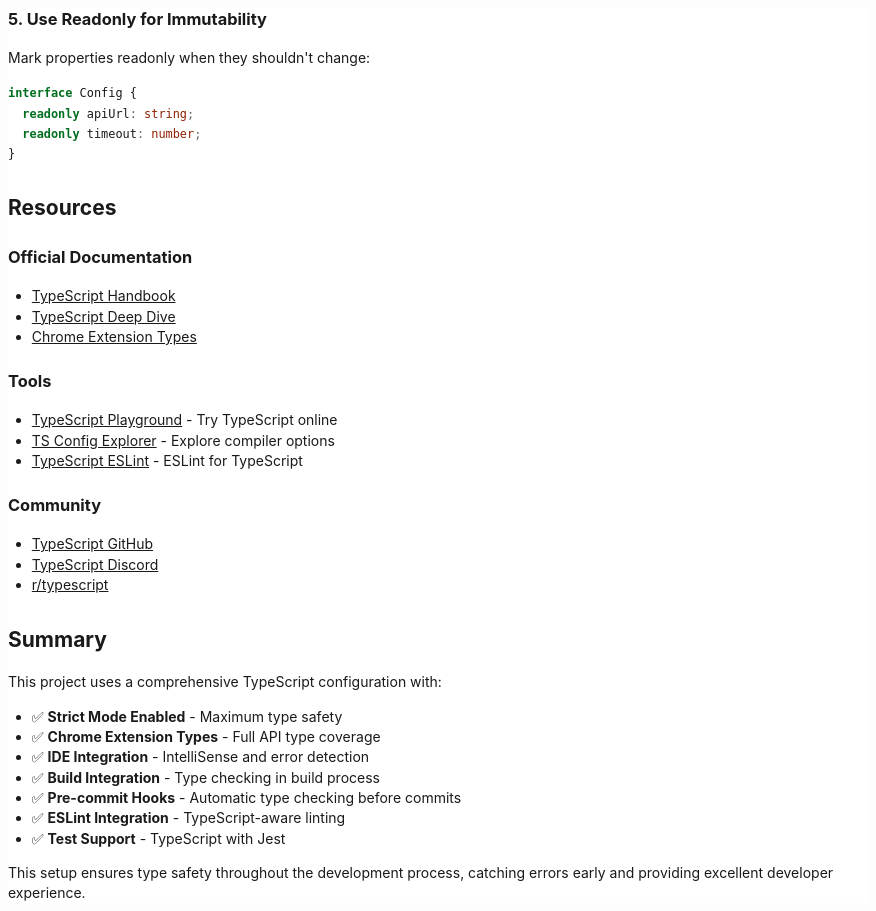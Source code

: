 ### 5. Use Readonly for Immutability
Mark properties readonly when they shouldn't change:
```typescript
interface Config {
  readonly apiUrl: string;
  readonly timeout: number;
}
```

## Resources

### Official Documentation
- [TypeScript Handbook](https://www.typescriptlang.org/docs/handbook/intro.html)
- [TypeScript Deep Dive](https://basarat.gitbook.io/typescript/)
- [Chrome Extension Types](https://github.com/DefinitelyTyped/DefinitelyTyped/tree/master/types/chrome)

### Tools
- [TypeScript Playground](https://www.typescriptlang.org/play) - Try TypeScript online
- [TS Config Explorer](https://www.typescriptlang.org/tsconfig) - Explore compiler options
- [TypeScript ESLint](https://typescript-eslint.io/) - ESLint for TypeScript

### Community
- [TypeScript GitHub](https://github.com/microsoft/TypeScript)
- [TypeScript Discord](https://discord.gg/typescript)
- [r/typescript](https://www.reddit.com/r/typescript/)

## Summary

This project uses a comprehensive TypeScript configuration with:
- ✅ **Strict Mode Enabled** - Maximum type safety
- ✅ **Chrome Extension Types** - Full API type coverage
- ✅ **IDE Integration** - IntelliSense and error detection
- ✅ **Build Integration** - Type checking in build process
- ✅ **Pre-commit Hooks** - Automatic type checking before commits
- ✅ **ESLint Integration** - TypeScript-aware linting
- ✅ **Test Support** - TypeScript with Jest

This setup ensures type safety throughout the development process, catching errors early and providing excellent developer experience.

